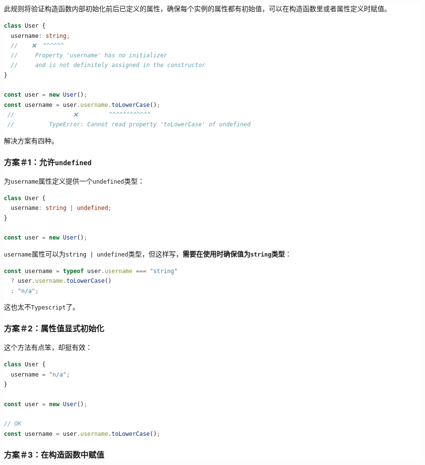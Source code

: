 此规则将验证构造函数内部初始化前后已定义的属性，确保每个实例的属性都有初始值，可以在构造函数里或者属性定义时赋值。

```ts
class User {
  username: string;
  //    ❌  ^^^^^^
  //     Property 'username' has no initializer
  //     and is not definitely assigned in the constructor
}

const user = new User();
const username = user.username.toLowerCase();
 //                 ❌         ^^^^^^^^^^^^
 //          TypeError: Cannot read property 'toLowerCase' of undefined

```

解决方案有四种。

### 方案＃1：允许`undefined`

为`username`属性定义提供一个`undefined`类型：

```ts
class User {
  username: string | undefined;
}

const user = new User();
```

`username`属性可以为`string | undefined`类型，但这样写，**需要在使用时确保值为`string`类型**：

```ts
const username = typeof user.username === "string"
  ? user.username.toLowerCase()
  : "n/a";
```

这也太不`Typescript`了。

### 方案＃2：属性值显式初始化

这个方法有点笨，却挺有效：

```ts
class User {
  username = "n/a";
}

const user = new User();

// OK
const username = user.username.toLowerCase();
```

### 方案＃3：在构造函数中赋值
